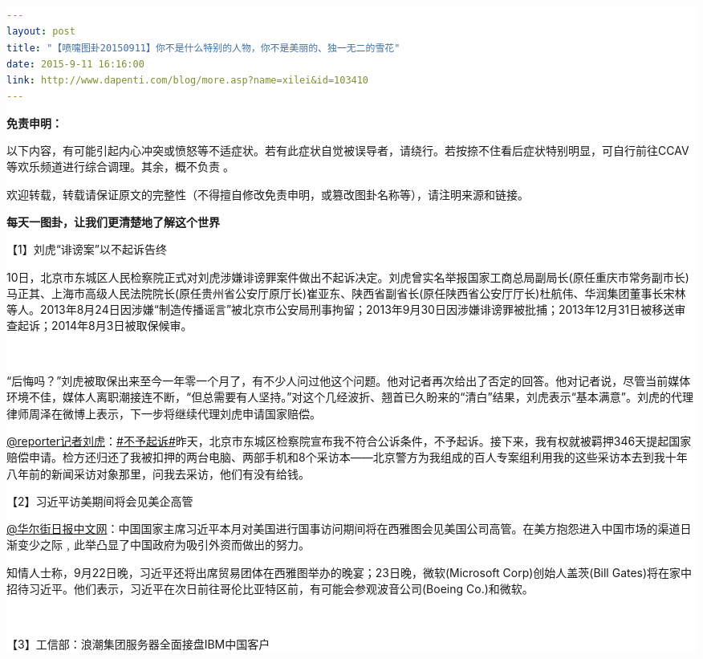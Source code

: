 ```yaml
---
layout: post
title: "【喷嚏图卦20150911】你不是什么特别的人物，你不是美丽的、独一无二的雪花"
date: 2015-9-11 16:16:00
link: http://www.dapenti.com/blog/more.asp?name=xilei&id=103410
---
```


<div class="oblog_text" align="left">
					<p>
	<strong>免责申明：</strong> 
</p>
<p>
	以下内容，有可能引起内心冲突或愤怒等不适症状。若有此症状自觉被误导者，请绕行。若按捺不住看后症状特别明显，可自行前往CCAV等欢乐频道进行综合调理。其余，概不负责 。
</p>
<p>
	欢迎转载，转载请保证原文的完整性（不得擅自修改免责申明，或篡改图卦名称等），请注明来源和链接。
</p>
<p>
	<strong>每天一图卦，让我们更清楚地了解这个世界</strong>&#160;
</p>
<p>
	【1】刘虎“诽谤案”以不起诉告终
</p>
<p>
	10日，北京市东城区人民检察院正式对刘虎涉嫌诽谤罪案件做出不起诉决定。刘虎曾实名举报国家工商总局副局长(原任重庆市常务副市长)马正其、上海市高级人民法院院长(原任贵州省公安厅原厅长)崔亚东、陕西省副省长(原任陕西省公安厅厅长)杜航伟、华润集团董事长宋林等人。2013年8月24日因涉嫌“制造传播谣言”被北京市公安局刑事拘留；2013年9月30日因涉嫌诽谤罪被批捕；2013年12月31日被移送审查起诉；2014年8月3日被取保候审。
</p>
<p>
	<img src="http://pic.yupoo.com/dapenti/EWE4z8mT/KYJI5.jpg" alt=""> 
</p>
<p>
	“后悔吗？”刘虎被取保出来至今一年零一个月了，有不少人问过他这个问题。他对记者再次给出了否定的回答。他对记者说，尽管当前媒体环境不佳，媒体人离职潮接连不断，“但总需要有人坚持。”对这个几经波折、翘首已久盼来的“清白”结果，刘虎表示“基本满意”。刘虎的代理律师周泽在微博上表示，下一步将继续代理刘虎申请国家赔偿。&#160;
</p>
<div class="WB_info">
	<a class="W_fb S_txt1" href="http://weibo.com/u/5628037489">@reporter记者刘虎</a>：<a target="_blank" class="a_topic" href="http://huati.weibo.com/k/%E4%B8%8D%E4%BA%88%E8%B5%B7%E8%AF%89?from=501">#不予起诉#</a>昨天，北京市东城区检察院宣布我不符合公诉条件，不予起诉。接下来，我有权就被羁押346天提起国家赔偿申请。检方还归还了我被扣押的两台电脑、两部手机和8个采访本——北京警方为我组成的百人专案组利用我的这些采访本去到我十年八年前的新闻采访对象那里，问我去采访，他们有没有给钱。&#160;
</div>
<p>
	【2】习近平访美期间将会见美企高管
</p>
<p>
	<a class="W_fb S_txt1" href="http://weibo.com/chinesewsj">@华尔街日报中文网</a>：中国国家主席习近平本月对美国进行国事访问期间将在西雅图会见美国公司高管。在美方抱怨进入中国市场的渠道日渐变少之际﹐此举凸显了中国政府为吸引外资而做出的努力。
</p>
<p>
	知情人士称，9月22日晚，习近平还将出席贸易团体在西雅图举办的晚宴；23日晚，微软(Microsoft Corp)创始人盖茨(Bill Gates)将在家中招待习近平。他们表示，习近平在次日前往哥伦比亚特区前，有可能会参观波音公司(Boeing Co.)和微软。
</p>
<p>
	<img src="http://pic.yupoo.com/dapenti/EWDQCtO3/7mCuJ.jpg" alt=""> 
</p>
<p>
	【3】工信部：浪潮集团服务器全面接盘IBM中国客户
</p>
<p>